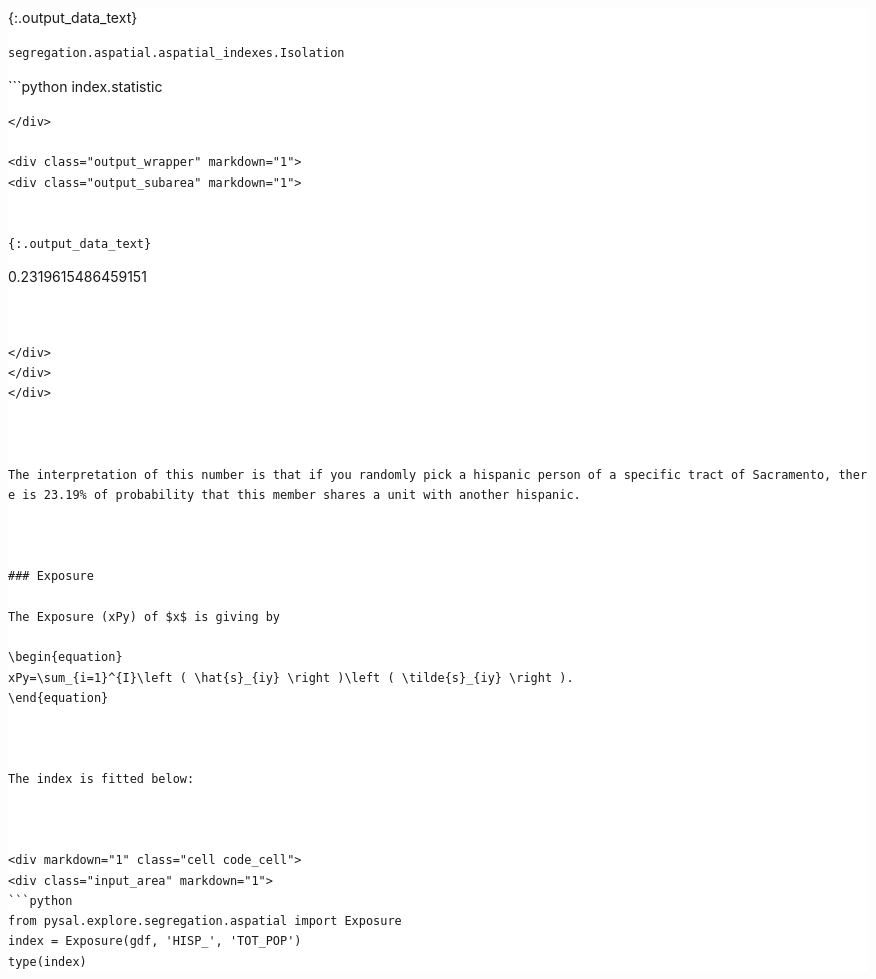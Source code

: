 <div class="output_wrapper" markdown="1">
<div class="output_subarea" markdown="1">


{:.output_data_text}
```
segregation.aspatial.aspatial_indexes.Isolation
```


</div>
</div>
</div>



<div markdown="1" class="cell code_cell">
<div class="input_area" markdown="1">
```python
index.statistic

```
</div>

<div class="output_wrapper" markdown="1">
<div class="output_subarea" markdown="1">


{:.output_data_text}
```
0.2319615486459151
```


</div>
</div>
</div>



The interpretation of this number is that if you randomly pick a hispanic person of a specific tract of Sacramento, there is 23.19% of probability that this member shares a unit with another hispanic.



### Exposure

The Exposure (xPy) of $x$ is giving by

\begin{equation}
xPy=\sum_{i=1}^{I}\left ( \hat{s}_{iy} \right )\left ( \tilde{s}_{iy} \right ).
\end{equation}



The index is fitted below:



<div markdown="1" class="cell code_cell">
<div class="input_area" markdown="1">
```python
from pysal.explore.segregation.aspatial import Exposure
index = Exposure(gdf, 'HISP_', 'TOT_POP')
type(index)

```
</div>
